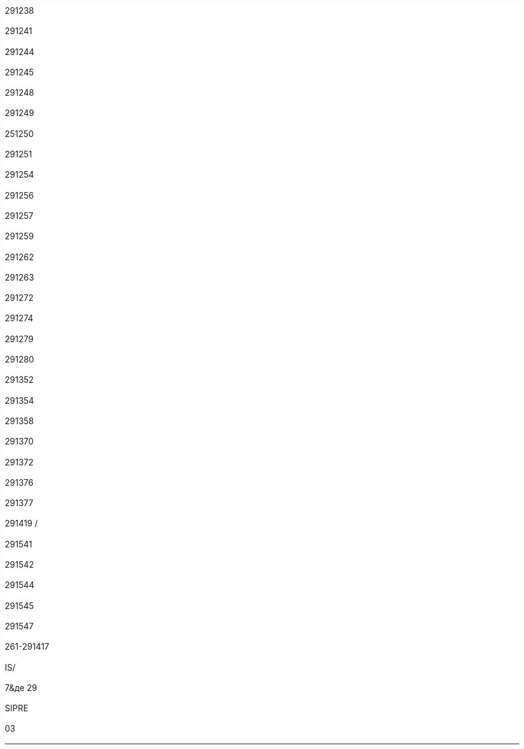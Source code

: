 291238

291241

291244

291245

291248

291249

251250

291251

291254

291256

291257

291259

291262

291263

291272

291274

291279

291280

291352

291354

291358

291370

291372

291376

291377

291419 /

291541

291542

291544

291545

291547

261-291417

IS/

7&де 29

SIPRE

03

---

